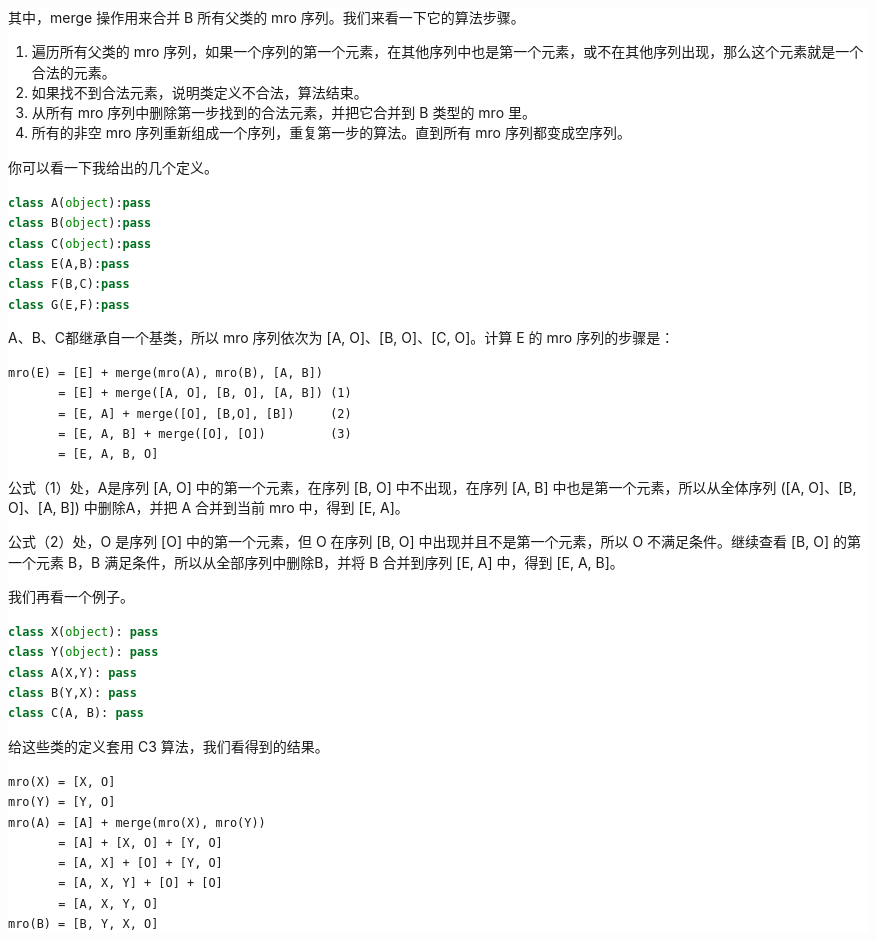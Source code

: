 其中，merge 操作用来合并 B 所有父类的 mro 序列。我们来看一下它的算法步骤。

1. 遍历所有父类的 mro 序列，如果一个序列的第一个元素，在其他序列中也是第一个元素，或不在其他序列出现，那么这个元素就是一个合法的元素。
2. 如果找不到合法元素，说明类定义不合法，算法结束。
3. 从所有 mro 序列中删除第一步找到的合法元素，并把它合并到 B 类型的 mro 里。
4. 所有的非空 mro 序列重新组成一个序列，重复第一步的算法。直到所有 mro 序列都变成空序列。

你可以看一下我给出的几个定义。

```python
class A(object):pass
class B(object):pass
class C(object):pass
class E(A,B):pass
class F(B,C):pass
class G(E,F):pass

```

A、B、C都继承自一个基类，所以 mro 序列依次为 \[A, O\]、\[B, O\]、\[C, O\]。计算 E 的 mro 序列的步骤是：

```plain
mro(E) = [E] + merge(mro(A), mro(B), [A, B])
       = [E] + merge([A, O], [B, O], [A, B]) (1)
       = [E, A] + merge([O], [B,O], [B])     (2)
       = [E, A, B] + merge([O], [O])         (3)
       = [E, A, B, O]

```

公式（1）处，A是序列 \[A, O\] 中的第一个元素，在序列 \[B, O\] 中不出现，在序列 \[A, B\] 中也是第一个元素，所以从全体序列 (\[A, O\]、\[B, O\]、\[A, B\]) 中删除A，并把 A 合并到当前 mro 中，得到 \[E, A\]。

公式（2）处，O 是序列 \[O\] 中的第一个元素，但 O 在序列 \[B, O\] 中出现并且不是第一个元素，所以 O 不满足条件。继续查看 \[B, O\] 的第一个元素 B，B 满足条件，所以从全部序列中删除B，并将 B 合并到序列 \[E, A\] 中，得到 \[E, A, B\]。

我们再看一个例子。

```python
class X(object): pass
class Y(object): pass
class A(X,Y): pass
class B(Y,X): pass
class C(A, B): pass

```

给这些类的定义套用 C3 算法，我们看得到的结果。

```plain
mro(X) = [X, O]
mro(Y) = [Y, O]
mro(A) = [A] + merge(mro(X), mro(Y))
       = [A] + [X, O] + [Y, O]
       = [A, X] + [O] + [Y, O]
       = [A, X, Y] + [O] + [O]
       = [A, X, Y, O]
mro(B) = [B, Y, X, O]

```
